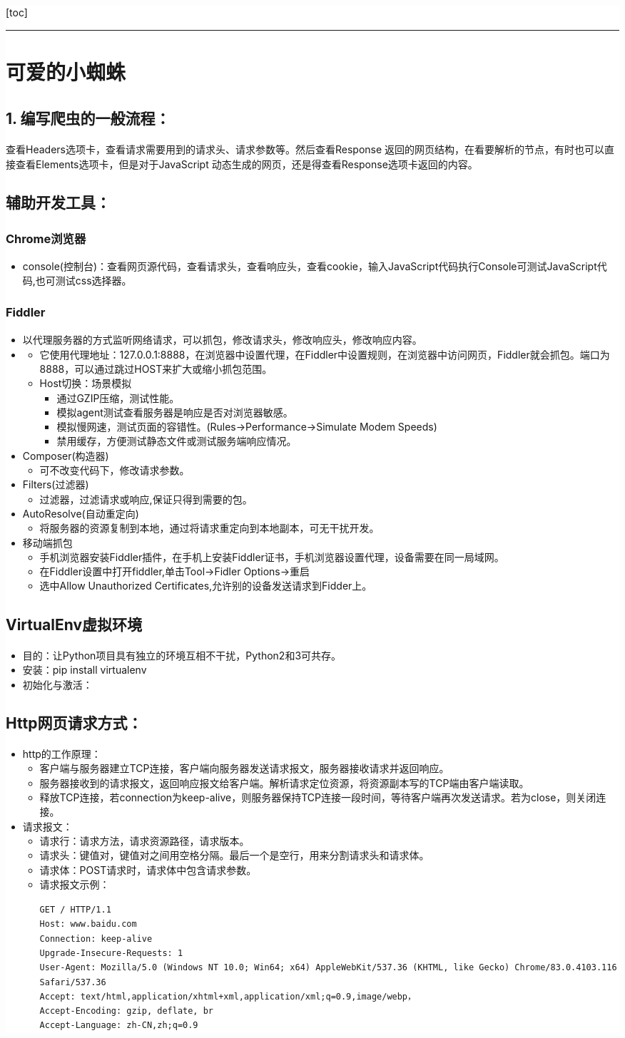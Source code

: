[toc]
*** 

# 可爱的小蜘蛛
## 1.	编写爬虫的一般流程：
   查看Headers选项卡，查看请求需要用到的请求头、请求参数等。然后查看Response 返回的网页结构，在看要解析的节点，有时也可以直接查看Elements选项卡，但是对于JavaScript 动态生成的网页，还是得查看Response选项卡返回的内容。
## 辅助开发工具：
### Chrome浏览器
+ console(控制台)：查看网页源代码，查看请求头，查看响应头，查看cookie，输入JavaScript代码执行Console可测试JavaScript代码,也可测试css选择器。
### Fiddler
+ 以代理服务器的方式监听网络请求，可以抓包，修改请求头，修改响应头，修改响应内容。
+ 
  - 它使用代理地址：127.0.0.1:8888，在浏览器中设置代理，在Fiddler中设置规则，在浏览器中访问网页，Fiddler就会抓包。端口为8888，可以通过跳过HOST来扩大或缩小抓包范围。
  - Host切换：场景模拟
    - 通过GZIP压缩，测试性能。
    - 模拟agent测试查看服务器是响应是否对浏览器敏感。
    - 模拟慢网速，测试页面的容错性。(Rules->Performance->Simulate Modem Speeds)
    - 禁用缓存，方便测试静态文件或测试服务端响应情况。 
+ Composer(构造器)
  - 可不改变代码下，修改请求参数。
+ Filters(过滤器)
  - 过滤器，过滤请求或响应,保证只得到需要的包。
+ AutoResolve(自动重定向)
  - 将服务器的资源复制到本地，通过将请求重定向到本地副本，可无干扰开发。
+ 移动端抓包
  - 手机浏览器安装Fiddler插件，在手机上安装Fiddler证书，手机浏览器设置代理，设备需要在同一局域网。
  - 在Fiddler设置中打开fiddler,单击Tool->Fidler Options->重启
  - 选中Allow Unauthorized Certificates,允许别的设备发送请求到Fidder上。


## VirtualEnv虚拟环境
+ 目的：让Python项目具有独立的环境互相不干扰，Python2和3可共存。
+ 安装：pip install virtualenv
+ 初始化与激活： 
## Http网页请求方式：
+ http的工作原理：
  - 客户端与服务器建立TCP连接，客户端向服务器发送请求报文，服务器接收请求并返回响应。
  - 服务器接收到的请求报文，返回响应报文给客户端。解析请求定位资源，将资源副本写的TCP端由客户端读取。
  - 释放TCP连接，若connection为keep-alive，则服务器保持TCP连接一段时间，等待客户端再次发送请求。若为close，则关闭连接。
+ 请求报文：
  - 请求行：请求方法，请求资源路径，请求版本。
  - 请求头：键值对，键值对之间用空格分隔。最后一个是空行，用来分割请求头和请求体。
  - 请求体：POST请求时，请求体中包含请求参数。
  - 请求报文示例：
    ```
    GET / HTTP/1.1
    Host: www.baidu.com
    Connection: keep-alive
    Upgrade-Insecure-Requests: 1
    User-Agent: Mozilla/5.0 (Windows NT 10.0; Win64; x64) AppleWebKit/537.36 (KHTML, like Gecko) Chrome/83.0.4103.116 Safari/537.36
    Accept: text/html,application/xhtml+xml,application/xml;q=0.9,image/webp，
    Accept-Encoding: gzip, deflate, br
    Accept-Language: zh-CN,zh;q=0.9
    ```